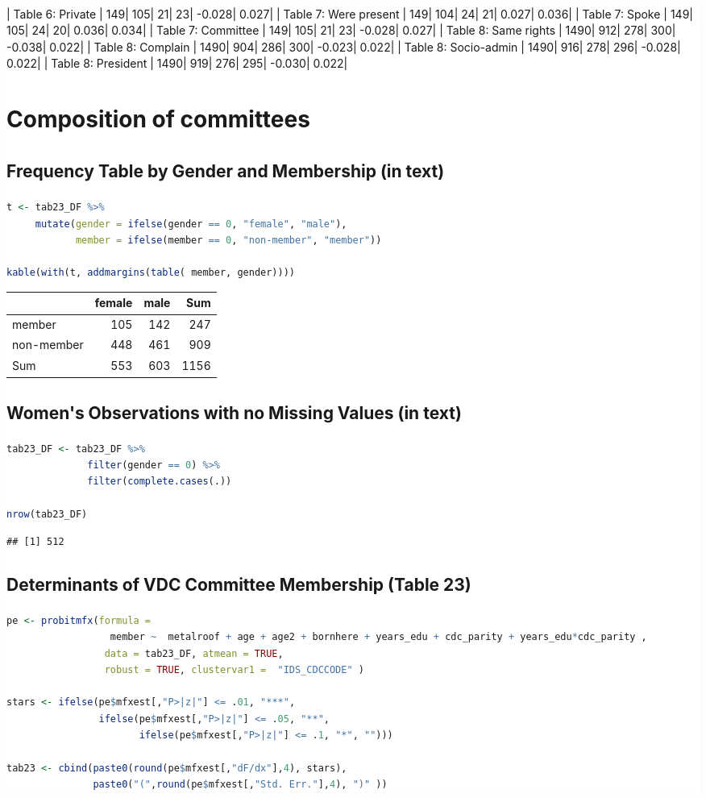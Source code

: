 | Table 6: Private      |     149|     105|              21|                 23|  -0.028|  0.027|
| Table 7: Were present |     149|     104|              24|                 21|   0.027|  0.036|
| Table 7: Spoke        |     149|     105|              24|                 20|   0.036|  0.034|
| Table 7: Committee    |     149|     105|              21|                 23|  -0.028|  0.027|
| Table 8: Same rights  |    1490|     912|             278|                300|  -0.038|  0.022|
| Table 8: Complain     |    1490|     904|             286|                300|  -0.023|  0.022|
| Table 8: Socio-admin  |    1490|     916|             278|                296|  -0.028|  0.022|
| Table 8: President    |    1490|     919|             276|                295|  -0.030|  0.022|

Composition of committees
=========================

Frequency Table by Gender and Membership (in text)
--------------------------------------------------

``` r
t <- tab23_DF %>%
     mutate(gender = ifelse(gender == 0, "female", "male"),
            member = ifelse(member == 0, "non-member", "member"))

kable(with(t, addmargins(table( member, gender))))
```

|            |  female|  male|   Sum|
|------------|-------:|-----:|-----:|
| member     |     105|   142|   247|
| non-member |     448|   461|   909|
| Sum        |     553|   603|  1156|

Women's Observations with no Missing Values (in text)
-----------------------------------------------------

``` r
tab23_DF <- tab23_DF %>%
              filter(gender == 0) %>%
              filter(complete.cases(.))

nrow(tab23_DF)
```

    ## [1] 512

Determinants of VDC Committee Membership (Table 23)
---------------------------------------------------

``` r
pe <- probitmfx(formula = 
                  member ~  metalroof + age + age2 + bornhere + years_edu + cdc_parity + years_edu*cdc_parity ,
                 data = tab23_DF, atmean = TRUE,
                 robust = TRUE, clustervar1 =  "IDS_CDCCODE" )

stars <- ifelse(pe$mfxest[,"P>|z|"] <= .01, "***", 
                ifelse(pe$mfxest[,"P>|z|"] <= .05, "**", 
                       ifelse(pe$mfxest[,"P>|z|"] <= .1, "*", "")))

tab23 <- cbind(paste0(round(pe$mfxest[,"dF/dx"],4), stars), 
               paste0("(",round(pe$mfxest[,"Std. Err."],4), ")" ))

```